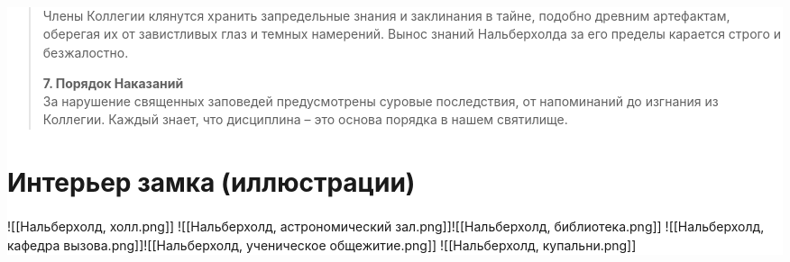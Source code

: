 > Члены Коллегии клянутся хранить запредельные знания и заклинания в тайне, подобно древним артефактам, оберегая их от завистливых глаз и темных намерений. Вынос знаний Нальберхолда за его пределы карается строго и безжалостно.
> 
> **7. Порядок Наказаний**  
> За нарушение священных заповедей предусмотрены суровые последствия, от напоминаний до изгнания из Коллегии. Каждый знает, что дисциплина – это основа порядка в нашем святилище.

# Интерьер замка (иллюстрации)

![[Нальберхолд, холл.png]]
![[Нальберхолд, астрономический зал.png]]![[Нальберхолд, библиотека.png]]
![[Нальберхолд, кафедра вызова.png]]![[Нальберхолд, ученическое общежитие.png]]
![[Нальберхолд, купальни.png]]
